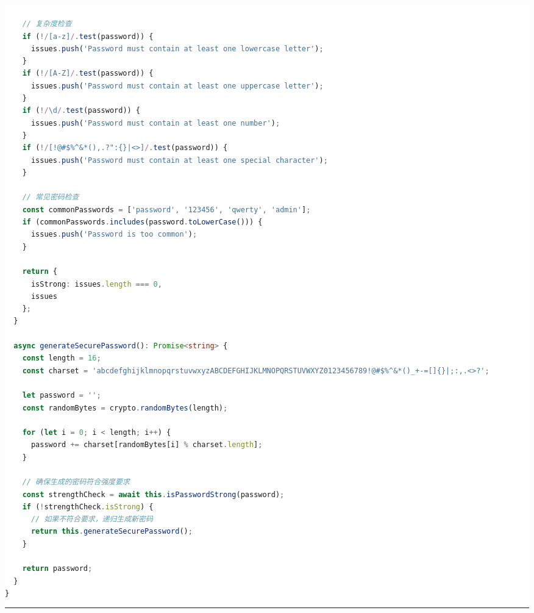 ```typescript

    // 复杂度检查
    if (!/[a-z]/.test(password)) {
      issues.push('Password must contain at least one lowercase letter');
    }
    if (!/[A-Z]/.test(password)) {
      issues.push('Password must contain at least one uppercase letter');
    }
    if (!/\d/.test(password)) {
      issues.push('Password must contain at least one number');
    }
    if (!/[!@#$%^&*(),.?":{}|<>]/.test(password)) {
      issues.push('Password must contain at least one special character');
    }

    // 常见密码检查
    const commonPasswords = ['password', '123456', 'qwerty', 'admin'];
    if (commonPasswords.includes(password.toLowerCase())) {
      issues.push('Password is too common');
    }

    return {
      isStrong: issues.length === 0,
      issues
    };
  }

  async generateSecurePassword(): Promise<string> {
    const length = 16;
    const charset = 'abcdefghijklmnopqrstuvwxyzABCDEFGHIJKLMNOPQRSTUVWXYZ0123456789!@#$%^&*()_+-=[]{}|;:,.<>?';
    
    let password = '';
    const randomBytes = crypto.randomBytes(length);
    
    for (let i = 0; i < length; i++) {
      password += charset[randomBytes[i] % charset.length];
    }
    
    // 确保生成的密码符合强度要求
    const strengthCheck = await this.isPasswordStrong(password);
    if (!strengthCheck.isStrong) {
      // 如果不符合要求，递归生成新密码
      return this.generateSecurePassword();
    }
    
    return password;
  }
}
```

---